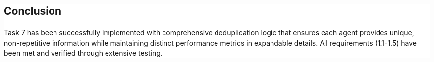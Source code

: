```typescript
```

## Conclusion

Task 7 has been successfully implemented with comprehensive deduplication logic that ensures each agent provides unique, non-repetitive information while maintaining distinct performance metrics in expandable details. All requirements (1.1-1.5) have been met and verified through extensive testing.
